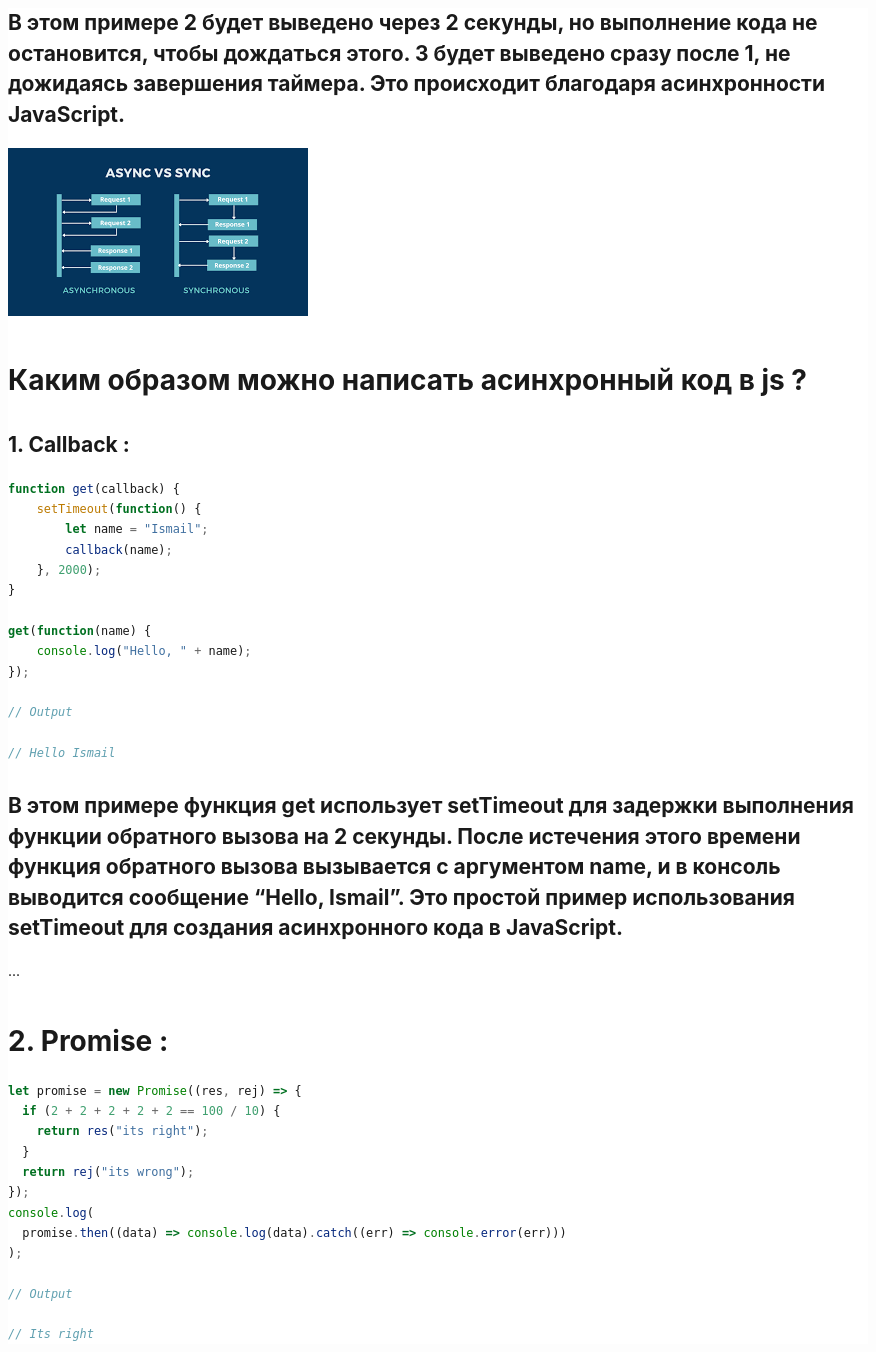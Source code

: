 ## В этом примере  2 будет выведено через 2 секунды, но выполнение кода не остановится, чтобы дождаться этого. 3 будет выведено сразу после 1, не дожидаясь завершения таймера. Это происходит благодаря асинхронности JavaScript.

![alt text](<Без названия (1).png>)

# Каким образом можно написать асинхронный код в js ?

## 1. Callback : 

```js
function get(callback) {
    setTimeout(function() {
        let name = "Ismail";
        callback(name);
    }, 2000);
}

get(function(name) {
    console.log("Hello, " + name);
});

// Output

// Hello Ismail
```
## В этом примере функция get использует setTimeout для задержки выполнения функции обратного вызова на 2 секунды. После истечения этого времени функция обратного вызова вызывается с аргументом name, и в консоль выводится сообщение “Hello, Ismail”. Это простой пример использования setTimeout для создания асинхронного кода в JavaScript.
...

# 2. Promise :
```js
let promise = new Promise((res, rej) => {
  if (2 + 2 + 2 + 2 + 2 == 100 / 10) {
    return res("its right");
  }
  return rej("its wrong");
});
console.log(
  promise.then((data) => console.log(data).catch((err) => console.error(err)))
);

// Output 

// Its right
```